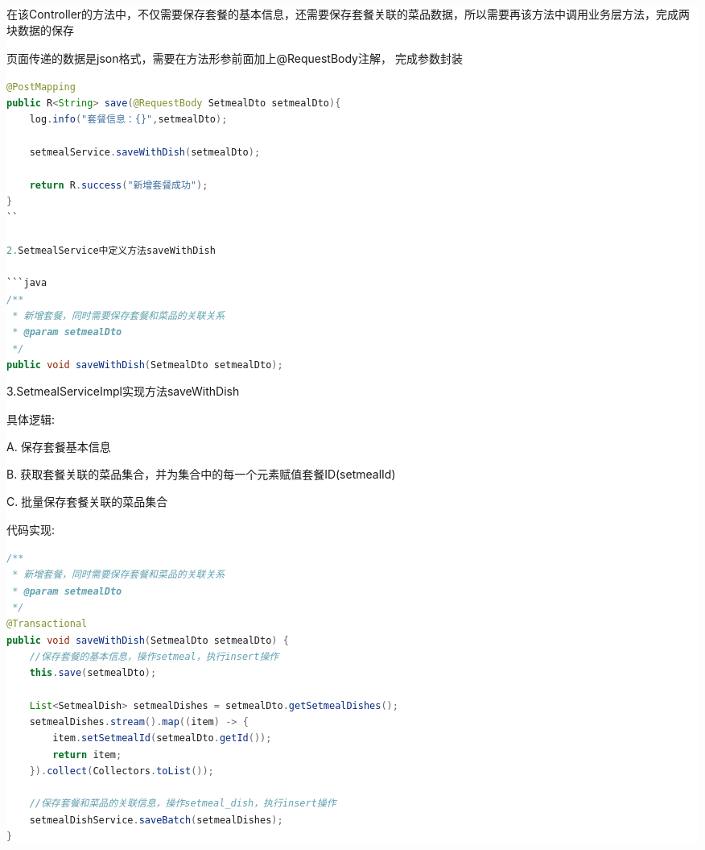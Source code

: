 在该Controller的方法中，不仅需要保存套餐的基本信息，还需要保存套餐关联的菜品数据，所以需要再该方法中调用业务层方法，完成两块数据的保存  

页面传递的数据是json格式，需要在方法形参前面加上@RequestBody注解， 完成参数封装  

```java
@PostMapping
public R<String> save(@RequestBody SetmealDto setmealDto){
    log.info("套餐信息：{}",setmealDto);

    setmealService.saveWithDish(setmealDto);

    return R.success("新增套餐成功");
}
``

2.SetmealService中定义方法saveWithDish

```java
/**
 * 新增套餐，同时需要保存套餐和菜品的关联关系
 * @param setmealDto
 */
public void saveWithDish(SetmealDto setmealDto);
```

3.SetmealServiceImpl实现方法saveWithDish

具体逻辑:

A. 保存套餐基本信息

B. 获取套餐关联的菜品集合，并为集合中的每一个元素赋值套餐ID(setmealId)

C. 批量保存套餐关联的菜品集合

代码实现:

```java
/**
 * 新增套餐，同时需要保存套餐和菜品的关联关系
 * @param setmealDto
 */
@Transactional
public void saveWithDish(SetmealDto setmealDto) {
    //保存套餐的基本信息，操作setmeal，执行insert操作
    this.save(setmealDto);

    List<SetmealDish> setmealDishes = setmealDto.getSetmealDishes();
    setmealDishes.stream().map((item) -> {
        item.setSetmealId(setmealDto.getId());
        return item;
    }).collect(Collectors.toList());

    //保存套餐和菜品的关联信息，操作setmeal_dish，执行insert操作
    setmealDishService.saveBatch(setmealDishes);
}
```
